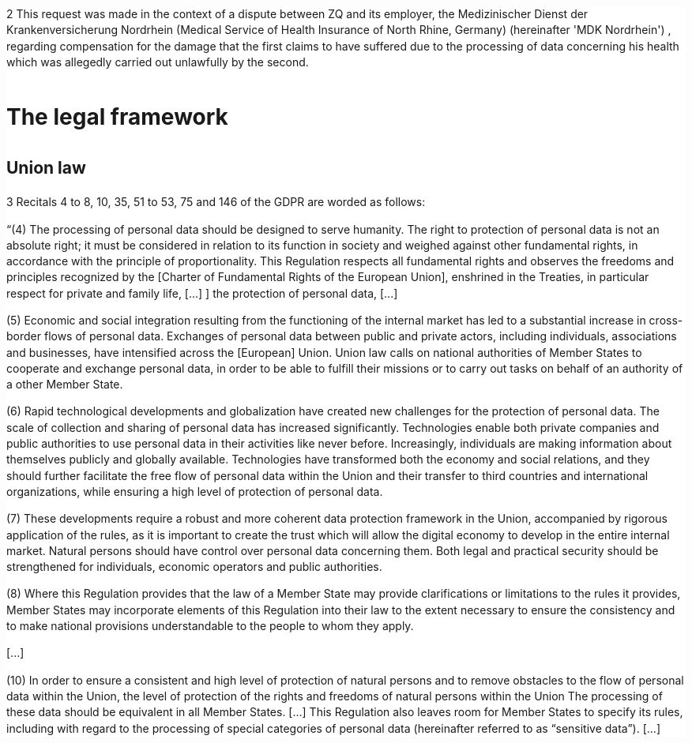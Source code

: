 2         This request was made in the context of a dispute between ZQ and its employer, the Medizinischer Dienst der Krankenversicherung Nordrhein (Medical Service of Health Insurance of North Rhine, Germany) (hereinafter 'MDK Nordrhein') , regarding compensation for the damage that the first claims to have suffered due to the processing of data concerning his health which was allegedly carried out unlawfully by the second.

# The legal framework

## Union law

3         Recitals 4 to 8, 10, 35, 51 to 53, 75 and 146 of the GDPR are worded as follows:

“(4) The processing of personal data should be designed to serve humanity. The right to protection of personal data is not an absolute right; it must be considered in relation to its function in society and weighed against other fundamental rights, in accordance with the principle of proportionality. This Regulation respects all fundamental rights and observes the freedoms and principles recognized by the [Charter of Fundamental Rights of the European Union], enshrined in the Treaties, in particular respect for private and family life, [...] ] the protection of personal data, [...]

(5) Economic and social integration resulting from the functioning of the internal market has led to a substantial increase in cross-border flows of personal data. Exchanges of personal data between public and private actors, including individuals, associations and businesses, have intensified across the [European] Union. Union law calls on national authorities of Member States to cooperate and exchange personal data, in order to be able to fulfill their missions or to carry out tasks on behalf of an authority of a other Member State.

(6) Rapid technological developments and globalization have created new challenges for the protection of personal data. The scale of collection and sharing of personal data has increased significantly. Technologies enable both private companies and public authorities to use personal data in their activities like never before. Increasingly, individuals are making information about themselves publicly and globally available. Technologies have transformed both the economy and social relations, and they should further facilitate the free flow of personal data within the Union and their transfer to third countries and international organizations, while ensuring a high level of protection of personal data.

(7) These developments require a robust and more coherent data protection framework in the Union, accompanied by rigorous application of the rules, as it is important to create the trust which will allow the digital economy to develop in the entire internal market. Natural persons should have control over personal data concerning them. Both legal and practical security should be strengthened for individuals, economic operators and public authorities.

(8) Where this Regulation provides that the law of a Member State may provide clarifications or limitations to the rules it provides, Member States may incorporate elements of this Regulation into their law to the extent necessary to ensure the consistency and to make national provisions understandable to the people to whom they apply.

[...]

(10) In order to ensure a consistent and high level of protection of natural persons and to remove obstacles to the flow of personal data within the Union, the level of protection of the rights and freedoms of natural persons within the Union The processing of these data should be equivalent in all Member States. [...] This Regulation also leaves room for Member States to specify its rules, including with regard to the processing of special categories of personal data (hereinafter referred to as “sensitive data”). [...]
